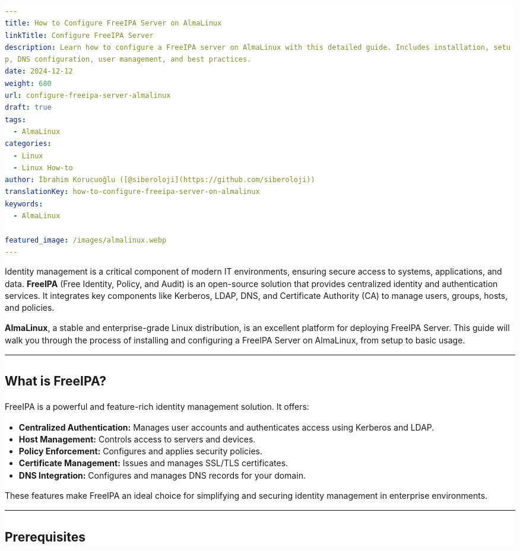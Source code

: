 ```yaml
---
title: How to Configure FreeIPA Server on AlmaLinux
linkTitle: Configure FreeIPA Server
description: Learn how to configure a FreeIPA server on AlmaLinux with this detailed guide. Includes installation, setup, DNS configuration, user management, and best practices.
date: 2024-12-12
weight: 680
url: configure-freeipa-server-almalinux
draft: true
tags:
  - AlmaLinux
categories:
  - Linux
  - Linux How-to
author: İbrahim Korucuoğlu ([@siberoloji](https://github.com/siberoloji))
translationKey: how-to-configure-freeipa-server-on-almalinux
keywords:
  - AlmaLinux

featured_image: /images/almalinux.webp
---
```

Identity management is a critical component of modern IT environments, ensuring secure access to systems, applications, and data. **FreeIPA** (Free Identity, Policy, and Audit) is an open-source solution that provides centralized identity and authentication services. It integrates key components like Kerberos, LDAP, DNS, and Certificate Authority (CA) to manage users, groups, hosts, and policies.

**AlmaLinux**, a stable and enterprise-grade Linux distribution, is an excellent platform for deploying FreeIPA Server. This guide will walk you through the process of installing and configuring a FreeIPA Server on AlmaLinux, from setup to basic usage.

---

## **What is FreeIPA?**

FreeIPA is a powerful and feature-rich identity management solution. It offers:

- **Centralized Authentication:** Manages user accounts and authenticates access using Kerberos and LDAP.
- **Host Management:** Controls access to servers and devices.
- **Policy Enforcement:** Configures and applies security policies.
- **Certificate Management:** Issues and manages SSL/TLS certificates.
- **DNS Integration:** Configures and manages DNS records for your domain.

These features make FreeIPA an ideal choice for simplifying and securing identity management in enterprise environments.

---

## **Prerequisites**
